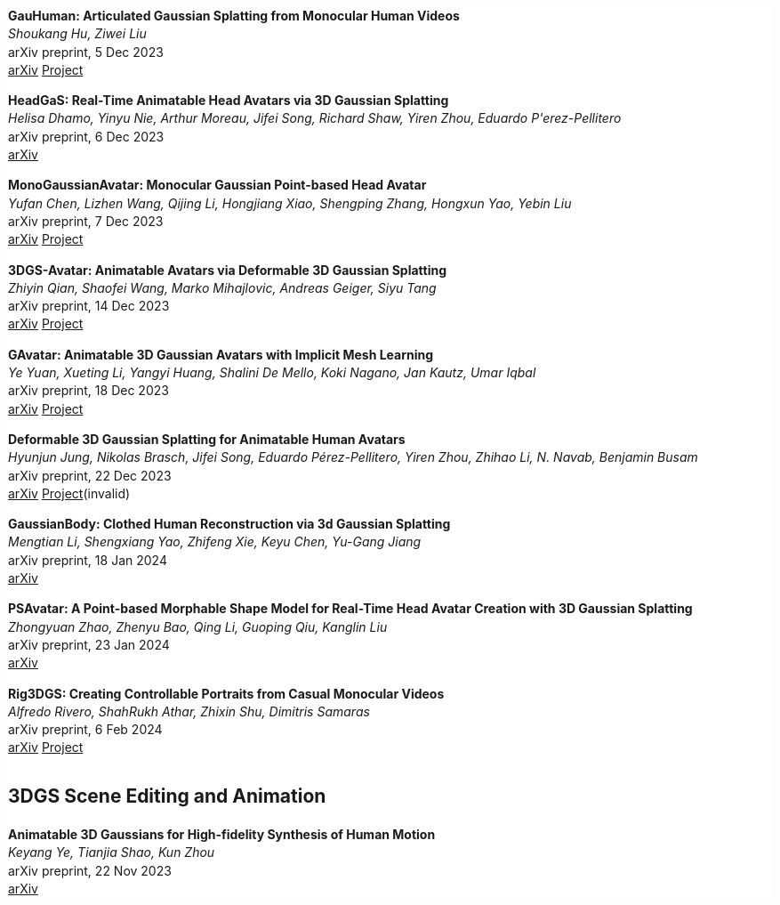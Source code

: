 **GauHuman: Articulated Gaussian Splatting from Monocular Human Videos**<br>
*Shoukang Hu, Ziwei Liu*<br>
arXiv preprint, 5 Dec 2023<br>
[arXiv](https://arxiv.org/abs/2312.02973)
[Project](https://github.com/skhu101/GauHuman)
 
**HeadGaS: Real-Time Animatable Head Avatars via 3D Gaussian Splatting**<br>
*Helisa Dhamo, Yinyu Nie, Arthur Moreau, Jifei Song, Richard Shaw, Yiren Zhou, Eduardo P'erez-Pellitero*<br>
arXiv preprint, 6 Dec 2023<br>
[arXiv](https://arxiv.org/abs/2312.02902)

**MonoGaussianAvatar: Monocular Gaussian Point-based Head Avatar**<br>
*Yufan Chen, Lizhen Wang, Qijing Li, Hongjiang Xiao, Shengping Zhang, Hongxun Yao, Yebin Liu*<br>
arXiv preprint, 7 Dec 2023<br>
[arXiv](https://arxiv.org/abs/2312.04558)
[Project](https://yufan1012.github.io/MonoGaussianAvatar)
 
**3DGS-Avatar: Animatable Avatars via Deformable 3D Gaussian Splatting**<br>
*Zhiyin Qian, Shaofei Wang, Marko Mihajlovic, Andreas Geiger, Siyu Tang*<br>
arXiv preprint, 14 Dec 2023<br>
[arXiv](https://arxiv.org/abs/2312.09228)
[Project](https://neuralbodies.github.io/3DGS-Avatar)

**GAvatar: Animatable 3D Gaussian Avatars with Implicit Mesh Learning**<br>
*Ye Yuan, Xueting Li, Yangyi Huang, Shalini De Mello, Koki Nagano, Jan Kautz, Umar Iqbal*<br>
arXiv preprint, 18 Dec 2023<br>
[arXiv](https://arxiv.org/abs/2312.11461)
[Project](https://nvlabs.github.io/GAvatar/)
 
**Deformable 3D Gaussian Splatting for Animatable Human Avatars**<br>
*Hyunjun Jung, Nikolas Brasch, Jifei Song, Eduardo Pérez-Pellitero, Yiren Zhou, Zhihao Li, N. Navab, Benjamin Busam*<br>
arXiv preprint, 22 Dec 2023<br>
[arXiv](https://arxiv.org/abs/2312.15059)
[Project](https://github.com/Junggy/pardy-human)(invalid)

**GaussianBody: Clothed Human Reconstruction via 3d Gaussian Splatting**<br>
*Mengtian Li, Shengxiang Yao, Zhifeng Xie, Keyu Chen, Yu-Gang Jiang*<br>
arXiv preprint, 18 Jan 2024<br>
[arXiv](https://arxiv.org/abs/2401.09720)

**PSAvatar: A Point-based Morphable Shape Model for Real-Time Head Avatar Creation with 3D Gaussian Splatting**<br>
*Zhongyuan Zhao, Zhenyu Bao, Qing Li, Guoping Qiu, Kanglin Liu*<br>
arXiv preprint, 23 Jan 2024<br>
[arXiv](https://arxiv.org/abs/2401.12900)

**Rig3DGS: Creating Controllable Portraits from Casual Monocular Videos**<br>
*Alfredo Rivero, ShahRukh Athar, Zhixin Shu, Dimitris Samaras*<br>
arXiv preprint, 6 Feb 2024<br>
[arXiv](https://arxiv.org/abs/2402.03723)
[Project](https://shahrukhathar.github.io/2024/02/05/Rig3DGS.html)

## 3DGS Scene Editing and Animation
**Animatable 3D Gaussians for High-fidelity Synthesis of Human Motion**<br>
*Keyang Ye, Tianjia Shao, Kun Zhou*<br>
arXiv preprint, 22 Nov 2023<br>
[arXiv](https://arxiv.org/abs/2311.13404)
 